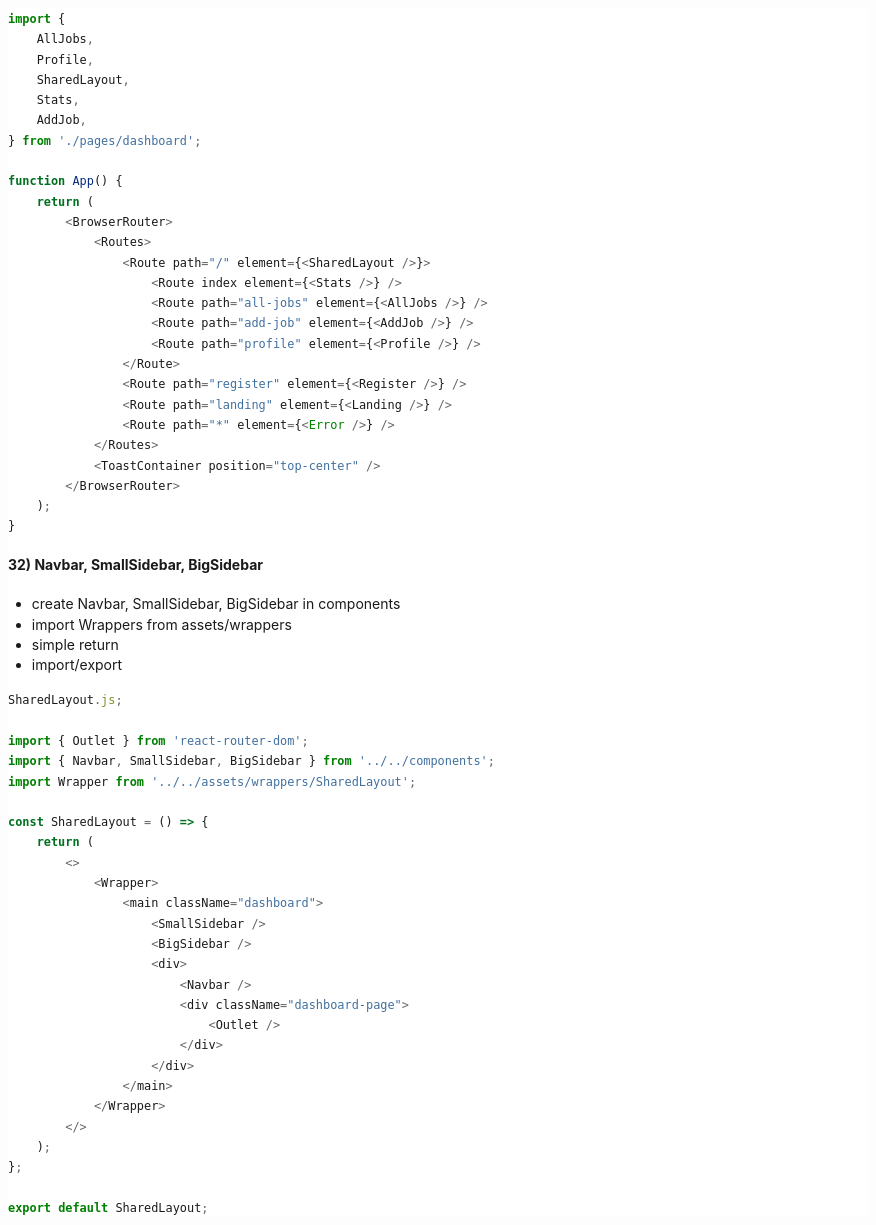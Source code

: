 ```js
import {
    AllJobs,
    Profile,
    SharedLayout,
    Stats,
    AddJob,
} from './pages/dashboard';

function App() {
    return (
        <BrowserRouter>
            <Routes>
                <Route path="/" element={<SharedLayout />}>
                    <Route index element={<Stats />} />
                    <Route path="all-jobs" element={<AllJobs />} />
                    <Route path="add-job" element={<AddJob />} />
                    <Route path="profile" element={<Profile />} />
                </Route>
                <Route path="register" element={<Register />} />
                <Route path="landing" element={<Landing />} />
                <Route path="*" element={<Error />} />
            </Routes>
            <ToastContainer position="top-center" />
        </BrowserRouter>
    );
}
```

#### 32) Navbar, SmallSidebar, BigSidebar

-   create Navbar, SmallSidebar, BigSidebar in components
-   import Wrappers from assets/wrappers
-   simple return
-   import/export

```js
SharedLayout.js;

import { Outlet } from 'react-router-dom';
import { Navbar, SmallSidebar, BigSidebar } from '../../components';
import Wrapper from '../../assets/wrappers/SharedLayout';

const SharedLayout = () => {
    return (
        <>
            <Wrapper>
                <main className="dashboard">
                    <SmallSidebar />
                    <BigSidebar />
                    <div>
                        <Navbar />
                        <div className="dashboard-page">
                            <Outlet />
                        </div>
                    </div>
                </main>
            </Wrapper>
        </>
    );
};

export default SharedLayout;
```
